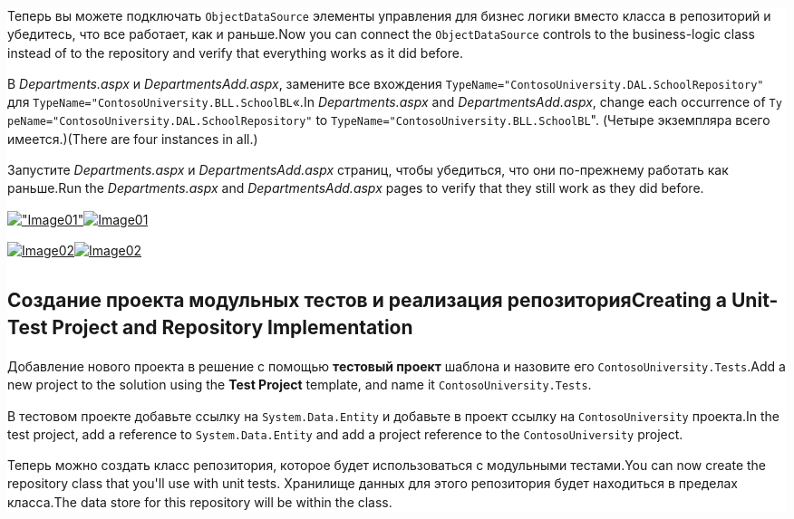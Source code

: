 
<span data-ttu-id="a77a4-147">Теперь вы можете подключать `ObjectDataSource` элементы управления для бизнес логики вместо класса в репозиторий и убедитесь, что все работает, как и раньше.</span><span class="sxs-lookup"><span data-stu-id="a77a4-147">Now you can connect the `ObjectDataSource` controls to the business-logic class instead of to the repository and verify that everything works as it did before.</span></span>

<span data-ttu-id="a77a4-148">В *Departments.aspx* и *DepartmentsAdd.aspx*, замените все вхождения `TypeName="ContosoUniversity.DAL.SchoolRepository"` для `TypeName="ContosoUniversity.BLL.SchoolBL`«.</span><span class="sxs-lookup"><span data-stu-id="a77a4-148">In *Departments.aspx* and *DepartmentsAdd.aspx*, change each occurrence of `TypeName="ContosoUniversity.DAL.SchoolRepository"` to `TypeName="ContosoUniversity.BLL.SchoolBL`".</span></span> <span data-ttu-id="a77a4-149">(Четыре экземпляра всего имеется.)</span><span class="sxs-lookup"><span data-stu-id="a77a4-149">(There are four instances in all.)</span></span>

<span data-ttu-id="a77a4-150">Запустите *Departments.aspx* и *DepartmentsAdd.aspx* страниц, чтобы убедиться, что они по-прежнему работать как раньше.</span><span class="sxs-lookup"><span data-stu-id="a77a4-150">Run the *Departments.aspx* and *DepartmentsAdd.aspx* pages to verify that they still work as they did before.</span></span>

<span data-ttu-id="a77a4-151">[!["Image01"](using-the-entity-framework-and-the-objectdatasource-control-part-2-adding-a-business-logic-layer-and-unit-tests/_static/image6.png)](using-the-entity-framework-and-the-objectdatasource-control-part-2-adding-a-business-logic-layer-and-unit-tests/_static/image5.png)</span><span class="sxs-lookup"><span data-stu-id="a77a4-151">[![Image01](using-the-entity-framework-and-the-objectdatasource-control-part-2-adding-a-business-logic-layer-and-unit-tests/_static/image6.png)](using-the-entity-framework-and-the-objectdatasource-control-part-2-adding-a-business-logic-layer-and-unit-tests/_static/image5.png)</span></span>

<span data-ttu-id="a77a4-152">[![Image02](using-the-entity-framework-and-the-objectdatasource-control-part-2-adding-a-business-logic-layer-and-unit-tests/_static/image8.png)](using-the-entity-framework-and-the-objectdatasource-control-part-2-adding-a-business-logic-layer-and-unit-tests/_static/image7.png)</span><span class="sxs-lookup"><span data-stu-id="a77a4-152">[![Image02](using-the-entity-framework-and-the-objectdatasource-control-part-2-adding-a-business-logic-layer-and-unit-tests/_static/image8.png)](using-the-entity-framework-and-the-objectdatasource-control-part-2-adding-a-business-logic-layer-and-unit-tests/_static/image7.png)</span></span>

## <a name="creating-a-unit-test-project-and-repository-implementation"></a><span data-ttu-id="a77a4-153">Создание проекта модульных тестов и реализация репозитория</span><span class="sxs-lookup"><span data-stu-id="a77a4-153">Creating a Unit-Test Project and Repository Implementation</span></span>

<span data-ttu-id="a77a4-154">Добавление нового проекта в решение с помощью **тестовый проект** шаблона и назовите его `ContosoUniversity.Tests`.</span><span class="sxs-lookup"><span data-stu-id="a77a4-154">Add a new project to the solution using the **Test Project** template, and name it `ContosoUniversity.Tests`.</span></span>

<span data-ttu-id="a77a4-155">В тестовом проекте добавьте ссылку на `System.Data.Entity` и добавьте в проект ссылку на `ContosoUniversity` проекта.</span><span class="sxs-lookup"><span data-stu-id="a77a4-155">In the test project, add a reference to `System.Data.Entity` and add a project reference to the `ContosoUniversity` project.</span></span>

<span data-ttu-id="a77a4-156">Теперь можно создать класс репозитория, которое будет использоваться с модульными тестами.</span><span class="sxs-lookup"><span data-stu-id="a77a4-156">You can now create the repository class that you'll use with unit tests.</span></span> <span data-ttu-id="a77a4-157">Хранилище данных для этого репозитория будет находиться в пределах класса.</span><span class="sxs-lookup"><span data-stu-id="a77a4-157">The data store for this repository will be within the class.</span></span>
